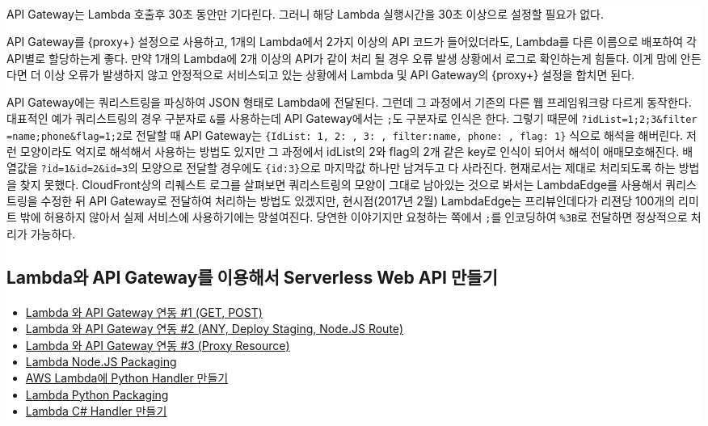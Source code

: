 API Gateway는 Lambda 호출후 30초 동안만 기다린다.
그러니 해당 Lambda 실행시간을 30초 이상으로 설정할 필요가 없다.

API Gateway를 {proxy+} 설정으로 사용하고, 1개의 Lambda에서 2가지 이상의 API 코드가 들어있더라도, Lambda를 다른 이름으로 배포하여 각 API별로 할당하는게 좋다.
만약 1개의 Lambda에 2개 이상의 API가 같이 처리 될 경우 오류 발생 상황에서 로그로 확인하는게 힘들다.
이게 맘에 안든다면 더 이상 오류가 발생하지 않고 안정적으로 서비스되고 있는 상황에서 Lambda 및 API Gateway의 {proxy+} 설정을 합치면 된다.

API Gateway에는 쿼리스트링을 파싱하여 JSON 형태로 Lambda에 전달된다.
그런데 그 과정에서 기존의 다른 웹 프레임워크랑 다르게 동작한다.
대표적인 예가 쿼리스트링의 경우 구분자로 `&`를 사용하는데 API Gateway에서는 `;`도 구분자로 인식은 한다.
그렇기 때문에 `?idList=1;2;3&filter=name;phone&flag=1;2`로 전달할 때 API Gateway는 `{IdList: 1, 2: , 3: , filter:name, phone: , flag: 1}` 식으로 해석을 해버린다.
저런 모양이라도 억지로 해석해서 사용하는 방법도 있지만 그 과정에서 idList의 2와 flag의 2개 같은 key로 인식이 되어서 해석이 애매모호해진다.
배열값을 `?id=1&id=2&id=3`의 모양으로 전달할 경우에도 `{id:3}`으로 마지막값 하나만 남겨두고 다 사라진다.
현재로서는 제대로 처리되도록 하는 방법을 찾지 못했다.
CloudFront상의 리퀘스트 로그를 살펴보면 쿼리스트링의 모양이 그대로 남아있는 것으로 봐서는 LambdaEdge를 사용해서 쿼리스트링을 수정한 뒤 API Gateway로 전달하여 처리하는 방법도 있겠지만,
현시점(2017년 2월) LambdaEdge는 프리뷰인데다가 리젼당 100개의 리미트 밖에 허용하지 않아서 실제 서비스에 사용하기에는 망설여진다.
당연한 이야기지만 요청하는 쪽에서 `;`를 인코딩하여 `%3B`로 전달하면 정상적으로 처리가 가능하다.


## Lambda와 API Gateway를 이용해서 Serverless Web API 만들기


- [Lambda 와 API Gateway 연동 #1 (GET, POST)](https://github.com/DevStarSJ/Study/blob/master/Blog/Cloud/AWS/Lambda%2BAPIGateWay.01.md)
- [Lambda 와 API Gateway 연동 #2 (ANY, Deploy Staging, Node.JS Route)](https://github.com/DevStarSJ/Study/blob/master/Blog/Cloud/AWS/Lambda%2BAPIGateway.02.Route.md)
- [Lambda 와 API Gateway 연동 #3 (Proxy Resource)](https://github.com/DevStarSJ/Study/blob/master/Blog/Cloud/AWS/Lambda%2BAPIGateway.03.Proxy.md)
- [Lambda Node.JS Packaging](https://github.com/DevStarSJ/Study/blob/master/Blog/Cloud/AWS/Lambda.Packaging.Node.md)
- [AWS Lambda에 Python Handler 만들기](https://github.com/DevStarSJ/Study/blob/master/Blog/Cloud/AWS/Lambda.Python.md)
- [Lambda Python Packaging](https://github.com/DevStarSJ/Study/blob/master/Blog/Cloud/AWS/Lambda.Packaging.Python.md)
- [Lambda C# Handler 만들기](https://github.com/DevStarSJ/Study/blob/master/Blog/Cloud/AWS/Lambda.CSharp.md)




